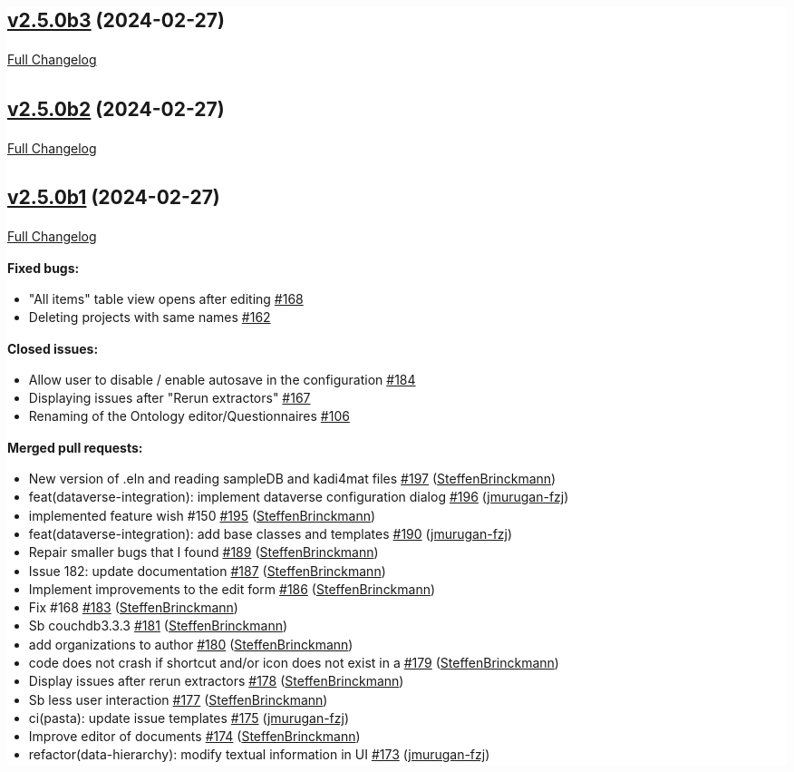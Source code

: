 ## [v2.5.0b3](https://github.com/PASTA-ELN/pasta-eln/tree/v2.5.0b3) (2024-02-27)

[Full Changelog](https://github.com/PASTA-ELN/pasta-eln/compare/v2.5.0b2...v2.5.0b3)

## [v2.5.0b2](https://github.com/PASTA-ELN/pasta-eln/tree/v2.5.0b2) (2024-02-27)

[Full Changelog](https://github.com/PASTA-ELN/pasta-eln/compare/v2.5.0b1...v2.5.0b2)

## [v2.5.0b1](https://github.com/PASTA-ELN/pasta-eln/tree/v2.5.0b1) (2024-02-27)

[Full Changelog](https://github.com/PASTA-ELN/pasta-eln/compare/v2.4.27...v2.5.0b1)

**Fixed bugs:**

- "All items" table view opens after editing [\#168](https://github.com/PASTA-ELN/pasta-eln/issues/168)
- Deleting projects with same names [\#162](https://github.com/PASTA-ELN/pasta-eln/issues/162)

**Closed issues:**

- Allow user to disable / enable autosave in the configuration [\#184](https://github.com/PASTA-ELN/pasta-eln/issues/184)
- Displaying issues after "Rerun extractors" [\#167](https://github.com/PASTA-ELN/pasta-eln/issues/167)
- Renaming of the Ontology editor/Questionnaires [\#106](https://github.com/PASTA-ELN/pasta-eln/issues/106)

**Merged pull requests:**

- New version of .eln and reading sampleDB and kadi4mat files [\#197](https://github.com/PASTA-ELN/pasta-eln/pull/197) ([SteffenBrinckmann](https://github.com/SteffenBrinckmann))
- feat\(dataverse-integration\): implement dataverse configuration dialog [\#196](https://github.com/PASTA-ELN/pasta-eln/pull/196) ([jmurugan-fzj](https://github.com/jmurugan-fzj))
- implemented feature wish \#150 [\#195](https://github.com/PASTA-ELN/pasta-eln/pull/195) ([SteffenBrinckmann](https://github.com/SteffenBrinckmann))
- feat\(dataverse-integration\): add base classes and templates [\#190](https://github.com/PASTA-ELN/pasta-eln/pull/190) ([jmurugan-fzj](https://github.com/jmurugan-fzj))
- Repair smaller bugs that I found  [\#189](https://github.com/PASTA-ELN/pasta-eln/pull/189) ([SteffenBrinckmann](https://github.com/SteffenBrinckmann))
- Issue 182: update documentation [\#187](https://github.com/PASTA-ELN/pasta-eln/pull/187) ([SteffenBrinckmann](https://github.com/SteffenBrinckmann))
- Implement improvements to the edit form [\#186](https://github.com/PASTA-ELN/pasta-eln/pull/186) ([SteffenBrinckmann](https://github.com/SteffenBrinckmann))
- Fix \#168  [\#183](https://github.com/PASTA-ELN/pasta-eln/pull/183) ([SteffenBrinckmann](https://github.com/SteffenBrinckmann))
- Sb couchdb3.3.3 [\#181](https://github.com/PASTA-ELN/pasta-eln/pull/181) ([SteffenBrinckmann](https://github.com/SteffenBrinckmann))
- add organizations to author [\#180](https://github.com/PASTA-ELN/pasta-eln/pull/180) ([SteffenBrinckmann](https://github.com/SteffenBrinckmann))
- code does not crash if shortcut and/or icon does not exist in a [\#179](https://github.com/PASTA-ELN/pasta-eln/pull/179) ([SteffenBrinckmann](https://github.com/SteffenBrinckmann))
- Display issues after rerun extractors [\#178](https://github.com/PASTA-ELN/pasta-eln/pull/178) ([SteffenBrinckmann](https://github.com/SteffenBrinckmann))
- Sb less user interaction [\#177](https://github.com/PASTA-ELN/pasta-eln/pull/177) ([SteffenBrinckmann](https://github.com/SteffenBrinckmann))
- ci\(pasta\): update issue templates [\#175](https://github.com/PASTA-ELN/pasta-eln/pull/175) ([jmurugan-fzj](https://github.com/jmurugan-fzj))
- Improve editor of documents [\#174](https://github.com/PASTA-ELN/pasta-eln/pull/174) ([SteffenBrinckmann](https://github.com/SteffenBrinckmann))
- refactor\(data-hierarchy\): modify textual information in UI [\#173](https://github.com/PASTA-ELN/pasta-eln/pull/173) ([jmurugan-fzj](https://github.com/jmurugan-fzj))